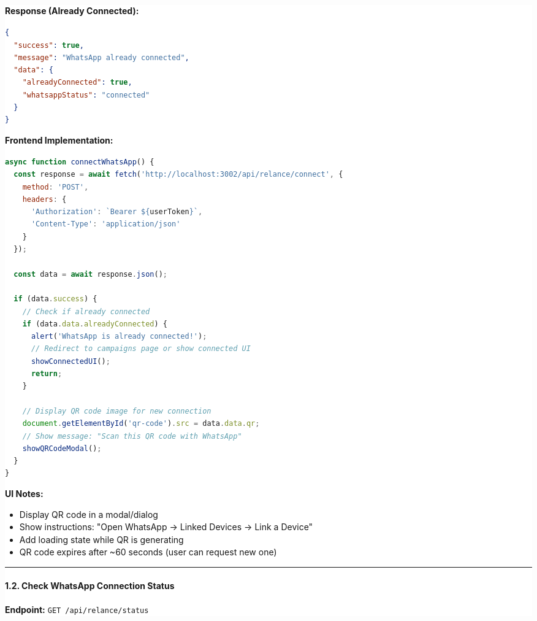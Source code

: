 **Response (Already Connected):**
```json
{
  "success": true,
  "message": "WhatsApp already connected",
  "data": {
    "alreadyConnected": true,
    "whatsappStatus": "connected"
  }
}
```

**Frontend Implementation:**
```javascript
async function connectWhatsApp() {
  const response = await fetch('http://localhost:3002/api/relance/connect', {
    method: 'POST',
    headers: {
      'Authorization': `Bearer ${userToken}`,
      'Content-Type': 'application/json'
    }
  });

  const data = await response.json();

  if (data.success) {
    // Check if already connected
    if (data.data.alreadyConnected) {
      alert('WhatsApp is already connected!');
      // Redirect to campaigns page or show connected UI
      showConnectedUI();
      return;
    }

    // Display QR code image for new connection
    document.getElementById('qr-code').src = data.data.qr;
    // Show message: "Scan this QR code with WhatsApp"
    showQRCodeModal();
  }
}
```

**UI Notes:**
- Display QR code in a modal/dialog
- Show instructions: "Open WhatsApp → Linked Devices → Link a Device"
- Add loading state while QR is generating
- QR code expires after ~60 seconds (user can request new one)

---

#### 1.2. Check WhatsApp Connection Status

**Endpoint:** `GET /api/relance/status`
